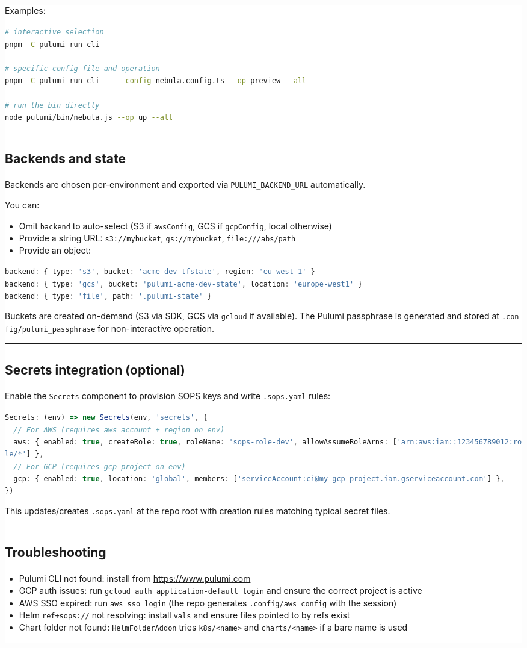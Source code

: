 Examples:
```bash
# interactive selection
pnpm -C pulumi run cli

# specific config file and operation
pnpm -C pulumi run cli -- --config nebula.config.ts --op preview --all

# run the bin directly
node pulumi/bin/nebula.js --op up --all
```

---

## Backends and state
Backends are chosen per-environment and exported via `PULUMI_BACKEND_URL` automatically.

You can:
- Omit `backend` to auto-select (S3 if `awsConfig`, GCS if `gcpConfig`, local otherwise)
- Provide a string URL: `s3://mybucket`, `gs://mybucket`, `file:///abs/path`
- Provide an object:

```ts
backend: { type: 's3', bucket: 'acme-dev-tfstate', region: 'eu-west-1' }
backend: { type: 'gcs', bucket: 'pulumi-acme-dev-state', location: 'europe-west1' }
backend: { type: 'file', path: '.pulumi-state' }
```

Buckets are created on-demand (S3 via SDK, GCS via `gcloud` if available). The Pulumi passphrase is generated and stored at `.config/pulumi_passphrase` for non-interactive operation.

---

## Secrets integration (optional)
Enable the `Secrets` component to provision SOPS keys and write `.sops.yaml` rules:

```ts
Secrets: (env) => new Secrets(env, 'secrets', {
  // For AWS (requires aws account + region on env)
  aws: { enabled: true, createRole: true, roleName: 'sops-role-dev', allowAssumeRoleArns: ['arn:aws:iam::123456789012:role/*'] },
  // For GCP (requires gcp project on env)
  gcp: { enabled: true, location: 'global', members: ['serviceAccount:ci@my-gcp-project.iam.gserviceaccount.com'] },
})
```

This updates/creates `.sops.yaml` at the repo root with creation rules matching typical secret files.

---

## Troubleshooting
- Pulumi CLI not found: install from https://www.pulumi.com
- GCP auth issues: run `gcloud auth application-default login` and ensure the correct project is active
- AWS SSO expired: run `aws sso login` (the repo generates `.config/aws_config` with the session)
- Helm `ref+sops://` not resolving: install `vals` and ensure files pointed to by refs exist
- Chart folder not found: `HelmFolderAddon` tries `k8s/<name>` and `charts/<name>` if a bare name is used

---